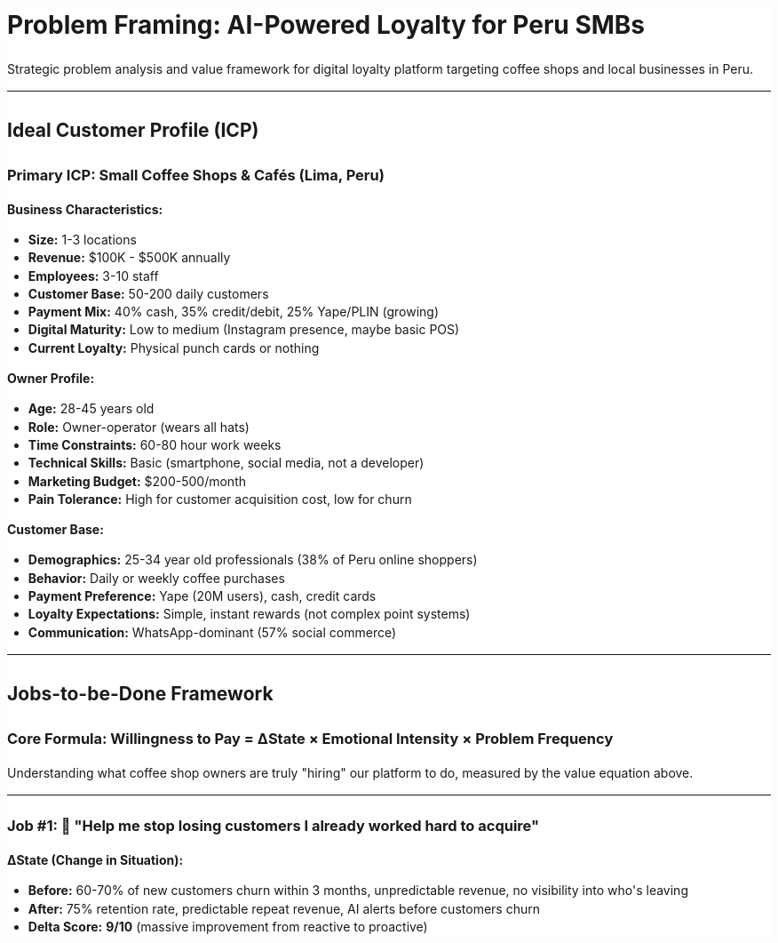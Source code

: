 # Problem Framing: AI-Powered Loyalty for Peru SMBs

Strategic problem analysis and value framework for digital loyalty platform targeting coffee shops and local businesses in Peru.

---

## Ideal Customer Profile (ICP)

### Primary ICP: Small Coffee Shops & Cafés (Lima, Peru)

**Business Characteristics:**
- **Size:** 1-3 locations
- **Revenue:** $100K - $500K annually
- **Employees:** 3-10 staff
- **Customer Base:** 50-200 daily customers
- **Payment Mix:** 40% cash, 35% credit/debit, 25% Yape/PLIN (growing)
- **Digital Maturity:** Low to medium (Instagram presence, maybe basic POS)
- **Current Loyalty:** Physical punch cards or nothing

**Owner Profile:**
- **Age:** 28-45 years old
- **Role:** Owner-operator (wears all hats)
- **Time Constraints:** 60-80 hour work weeks
- **Technical Skills:** Basic (smartphone, social media, not a developer)
- **Marketing Budget:** $200-500/month
- **Pain Tolerance:** High for customer acquisition cost, low for churn

**Customer Base:**
- **Demographics:** 25-34 year old professionals (38% of Peru online shoppers)
- **Behavior:** Daily or weekly coffee purchases
- **Payment Preference:** Yape (20M users), cash, credit cards
- **Loyalty Expectations:** Simple, instant rewards (not complex point systems)
- **Communication:** WhatsApp-dominant (57% social commerce)

---

## Jobs-to-be-Done Framework

### Core Formula: Willingness to Pay = ΔState × Emotional Intensity × Problem Frequency

Understanding what coffee shop owners are truly "hiring" our platform to do, measured by the value equation above.

---

### Job #1: 🔴 **"Help me stop losing customers I already worked hard to acquire"**

**ΔState (Change in Situation):**
- **Before:** 60-70% of new customers churn within 3 months, unpredictable revenue, no visibility into who's leaving
- **After:** 75% retention rate, predictable repeat revenue, AI alerts before customers churn
- **Delta Score:** **9/10** (massive improvement from reactive to proactive)
